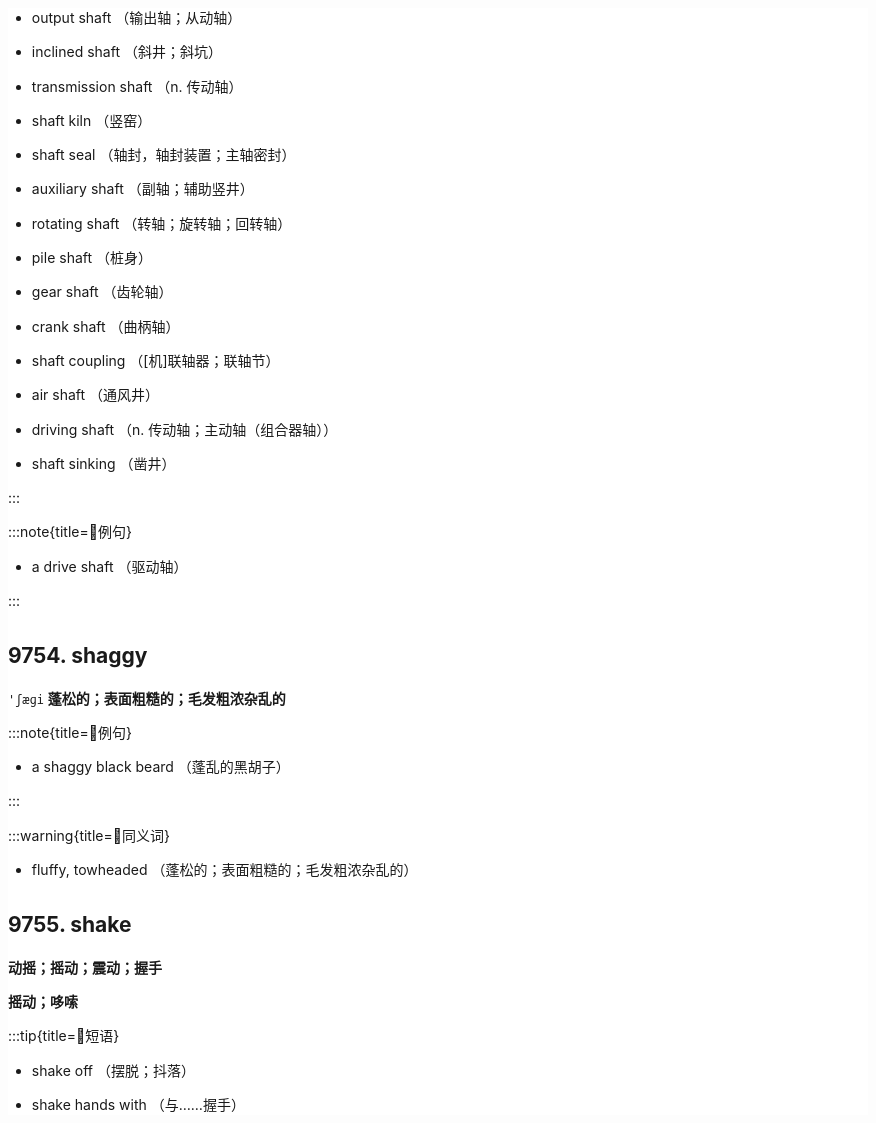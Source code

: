 - output shaft （输出轴；从动轴）

- inclined shaft （斜井；斜坑）

- transmission shaft （n. 传动轴）

- shaft kiln （竖窑）

- shaft seal （轴封，轴封装置；主轴密封）

- auxiliary shaft （副轴；辅助竖井）

- rotating shaft （转轴；旋转轴；回转轴）

- pile shaft （桩身）

- gear shaft （齿轮轴）

- crank shaft （曲柄轴）

- shaft coupling （[机]联轴器；联轴节）

- air shaft （通风井）

- driving shaft （n. 传动轴；主动轴（组合器轴））

- shaft sinking （凿井）

:::

:::note{title=🎤例句}

- a drive shaft （驱动轴）

:::

## 9754. shaggy

`'ʃæɡi`  **蓬松的；表面粗糙的；毛发粗浓杂乱的**

:::note{title=🎤例句}

- a shaggy black beard （蓬乱的黑胡子）

:::

:::warning{title=🤔同义词}

- fluffy, towheaded （蓬松的；表面粗糙的；毛发粗浓杂乱的）


## 9755. shake

**动摇；摇动；震动；握手**

**摇动；哆嗦**

:::tip{title=🤩短语}

- shake off （摆脱；抖落）

- shake hands with （与……握手）
